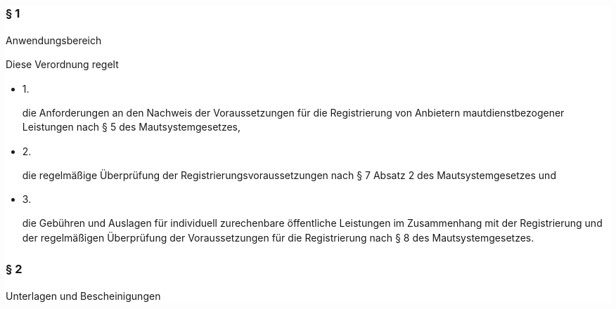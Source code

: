</div>

<span id="BJNR185010016BJNE000100000.html"></span>

### § 1  
Anwendungsbereich

<div>

<div class="jnhtml">

<div>

<div class="jurAbsatz">

Diese Verordnung regelt

  - 1\.
    
    <div>
    
    die Anforderungen an den Nachweis der Voraussetzungen für die
    Registrierung von Anbietern mautdienstbezogener Leistungen nach § 5
    des Mautsystemgesetzes,
    
    </div>

  - 2\.
    
    <div>
    
    die regelmäßige Überprüfung der Registrierungsvoraussetzungen nach §
    7 Absatz 2 des Mautsystemgesetzes und
    
    </div>

  - 3\.
    
    <div>
    
    die Gebühren und Auslagen für individuell zurechenbare öffentliche
    Leistungen im Zusammenhang mit der Registrierung und der
    regelmäßigen Überprüfung der Voraussetzungen für die Registrierung
    nach § 8 des Mautsystemgesetzes.
    
    </div>

</div>

</div>

</div>

</div>

<span id="BJNR185010016BJNE000200000.html"></span>

### § 2  
Unterlagen und Bescheinigungen

<div>
